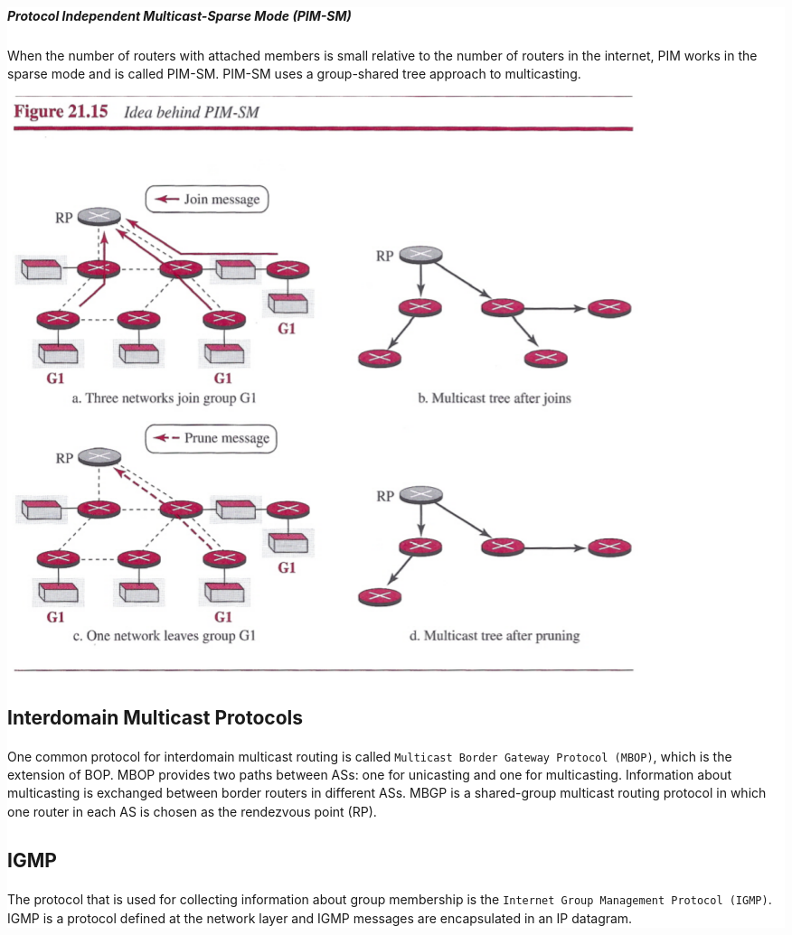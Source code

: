 ##### Protocol Independent Multicast-Sparse Mode (PIM-SM)
When the number of routers with attached members is small relative to the number of routers in the internet, PIM works in the sparse mode and is called PIM-SM. PIM-SM uses a group-shared tree approach to multicasting.

![img](./pic/ch21_15.png)

## Interdomain Multicast Protocols
One common protocol for interdomain multicast routing is called `Multicast Border Gateway Protocol (MBOP)`, which is the extension of BOP. MBOP provides two paths between ASs: one for unicasting and one for multicasting. Information about multicasting is exchanged between border routers in different ASs. MBGP is a shared-group multicast routing protocol in which one router in each AS is chosen as the rendezvous point (RP).


## IGMP
The protocol that is used for collecting information about group membership is the `Internet Group Management Protocol (IGMP)`. IGMP is a protocol defined at the network layer and IGMP messages are encapsulated in an IP datagram.
